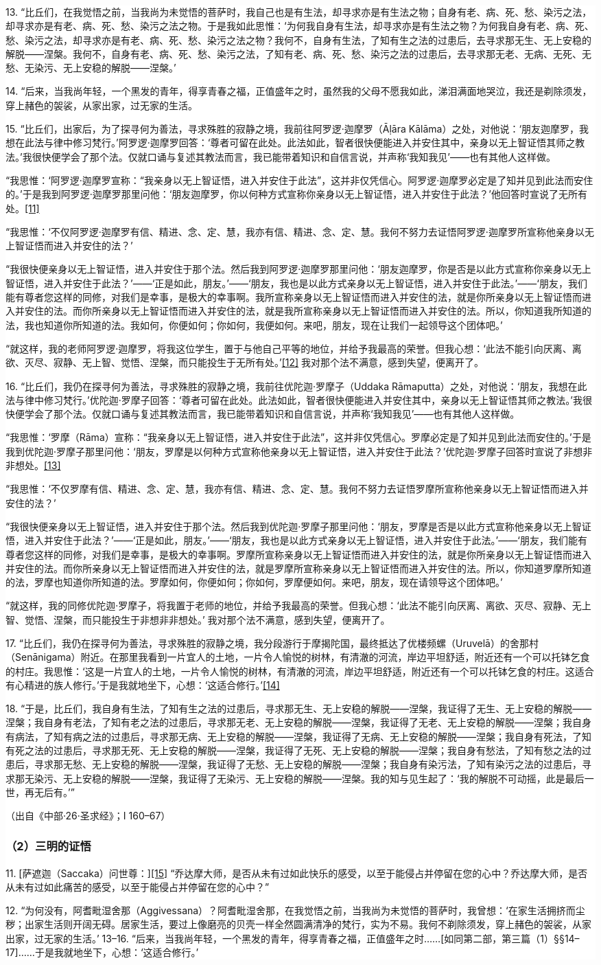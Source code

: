 13\. “比丘们，在我觉悟之前，当我尚为未觉悟的菩萨时，我自己也是有生法，却寻求亦是有生法之物；自身有老、病、死、愁、染污之法，却寻求亦是有老、病、死、愁、染污之法之物。于是我如此思惟：‘为何我自身有生法，却寻求亦是有生法之物？为何我自身有老、病、死、愁、染污之法，却寻求亦是有老、病、死、愁、染污之法之物？我何不，自身有生法，了知有生之法的过患后，去寻求那无生、无上安稳的解脱——涅槃。我何不，自身有老、病、死、愁、染污之法，了知有老、病、死、愁、染污之法的过患后，去寻求那无老、无病、无死、无愁、无染污、无上安稳的解脱——涅槃。’

14\. “后来，当我尚年轻，一个黑发的青年，得享青春之福，正值盛年之时，虽然我的父母不愿我如此，涕泪满面地哭泣，我还是剃除须发，穿上赭色的袈裟，从家出家，过无家的生活。

15\. “比丘们，出家后，为了探寻何为善法，寻求殊胜的寂静之境，我前往阿罗逻·迦摩罗（Āḷāra Kālāma）之处，对他说：‘朋友迦摩罗，我想在此法与律中修习梵行。’阿罗逻·迦摩罗回答：‘尊者可留在此处。此法如此，智者很快便能进入并安住其中，亲身以无上智证悟其师之教法。’我很快便学会了那个法。仅就口诵与复述其教法而言，我已能带着知识和自信言说，并声称‘我知我见’——也有其他人这样做。

“我思惟：‘阿罗逻·迦摩罗宣称：“我亲身以无上智证悟，进入并安住于此法”，这并非仅凭信心。阿罗逻·迦摩罗必定是了知并见到此法而安住的。’于是我到阿罗逻·迦摩罗那里问他：‘朋友迦摩罗，你以何种方式宣称你亲身以无上智证悟，进入并安住于此法？’他回答时宣说了无所有处。[\[11\]](#fn11)

“我思惟：‘不仅阿罗逻·迦摩罗有信、精进、念、定、慧，我亦有信、精进、念、定、慧。我何不努力去证悟阿罗逻·迦摩罗所宣称他亲身以无上智证悟而进入并安住的法？’

“我很快便亲身以无上智证悟，进入并安住于那个法。然后我到阿罗逻·迦摩罗那里问他：‘朋友迦摩罗，你是否是以此方式宣称你亲身以无上智证悟，进入并安住于此法？’——‘正是如此，朋友。’——‘朋友，我也是以此方式亲身以无上智证悟，进入并安住于此法。’——‘朋友，我们能有尊者您这样的同修，对我们是幸事，是极大的幸事啊。我所宣称亲身以无上智证悟而进入并安住的法，就是你所亲身以无上智证悟而进入并安住的法。而你所亲身以无上智证悟而进入并安住的法，就是我所宣称亲身以无上智证悟而进入并安住的法。所以，你知道我所知道的法，我也知道你所知道的法。我如何，你便如何；你如何，我便如何。来吧，朋友，现在让我们一起领导这个团体吧。’

“就这样，我的老师阿罗逻·迦摩罗，将我这位学生，置于与他自己平等的地位，并给予我最高的荣誉。但我心想：‘此法不能引向厌离、离欲、灭尽、寂静、无上智、觉悟、涅槃，而只能投生于无所有处。’[\[12\]](#fn12) 我对那个法不满意，感到失望，便离开了。

16\. “比丘们，我仍在探寻何为善法，寻求殊胜的寂静之境，我前往优陀迦·罗摩子（Uddaka Rāmaputta）之处，对他说：‘朋友，我想在此法与律中修习梵行。’优陀迦·罗摩子回答：‘尊者可留在此处。此法如此，智者很快便能进入并安住其中，亲身以无上智证悟其师之教法。’我很快便学会了那个法。仅就口诵与复述其教法而言，我已能带着知识和自信言说，并声称‘我知我见’——也有其他人这样做。

“我思惟：‘罗摩（Rāma）宣称：“我亲身以无上智证悟，进入并安住于此法”，这并非仅凭信心。罗摩必定是了知并见到此法而安住的。’于是我到优陀迦·罗摩子那里问他：‘朋友，罗摩是以何种方式宣称他亲身以无上智证悟，进入并安住于此法？’优陀迦·罗摩子回答时宣说了非想非非想处。[\[13\]](#fn13)

“我思惟：‘不仅罗摩有信、精进、念、定、慧，我亦有信、精进、念、定、慧。我何不努力去证悟罗摩所宣称他亲身以无上智证悟而进入并安住的法？’

“我很快便亲身以无上智证悟，进入并安住于那个法。然后我到优陀迦·罗摩子那里问他：‘朋友，罗摩是否是以此方式宣称他亲身以无上智证悟，进入并安住于此法？’——‘正是如此，朋友。’——‘朋友，我也是以此方式亲身以无上智证悟，进入并安住于此法。’——‘朋友，我们能有尊者您这样的同修，对我们是幸事，是极大的幸事啊。罗摩所宣称亲身以无上智证悟而进入并安住的法，就是你所亲身以无上智证悟而进入并安住的法。而你所亲身以无上智证悟而进入并安住的法，就是罗摩所宣称亲身以无上智证悟而进入并安住的法。所以，你知道罗摩所知道的法，罗摩也知道你所知道的法。罗摩如何，你便如何；你如何，罗摩便如何。来吧，朋友，现在请领导这个团体吧。’

“就这样，我的同修优陀迦·罗摩子，将我置于老师的地位，并给予我最高的荣誉。但我心想：‘此法不能引向厌离、离欲、灭尽、寂静、无上智、觉悟、涅槃，而只能投生于非想非非想处。’ 我对那个法不满意，感到失望，便离开了。

17\. “比丘们，我仍在探寻何为善法，寻求殊胜的寂静之境，我分段游行于摩揭陀国，最终抵达了优楼频螺（Uruvelā）的舍那村（Senānigama）附近。在那里我看到一片宜人的土地，一片令人愉悦的树林，有清澈的河流，岸边平坦舒适，附近还有一个可以托钵乞食的村庄。我思惟：‘这是一片宜人的土地，一片令人愉悦的树林，有清澈的河流，岸边平坦舒适，附近还有一个可以托钵乞食的村庄。这适合有心精进的族人修行。’于是我就地坐下，心想：‘这适合修行。’[\[14\]](#fn14)

18\. “于是，比丘们，我自身有生法，了知有生之法的过患后，寻求那无生、无上安稳的解脱——涅槃，我证得了无生、无上安稳的解脱——涅槃；我自身有老法，了知有老之法的过患后，寻求那无老、无上安稳的解脱——涅槃，我证得了无老、无上安稳的解脱——涅槃；我自身有病法，了知有病之法的过患后，寻求那无病、无上安稳的解脱——涅槃，我证得了无病、无上安稳的解脱——涅槃；我自身有死法，了知有死之法的过患后，寻求那无死、无上安稳的解脱——涅槃，我证得了无死、无上安稳的解脱——涅槃；我自身有愁法，了知有愁之法的过患后，寻求那无愁、无上安稳的解脱——涅槃，我证得了无愁、无上安稳的解脱——涅槃；我自身有染污法，了知有染污之法的过患后，寻求那无染污、无上安稳的解脱——涅槃，我证得了无染污、无上安稳的解脱——涅槃。我的知与见生起了：‘我的解脱不可动摇，此是最后一世，再无后有。’”

（出自《中部·26·圣求经》；I 160–67）

### （2）三明的证悟

11\. \[萨遮迦（Saccaka）问世尊：\][\[15\]](#fn15) “乔达摩大师，是否从未有过如此快乐的感受，以至于能侵占并停留在您的心中？乔达摩大师，是否从未有过如此痛苦的感受，以至于能侵占并停留在您的心中？”

12\. “为何没有，阿耆毗湿舍那（Aggivessana）？阿耆毗湿舍那，在我觉悟之前，当我尚为未觉悟的菩萨时，我曾想：‘在家生活拥挤而尘秽；出家生活则开阔无碍。居家生活，要过上像磨亮的贝壳一样全然圆满清净的梵行，实为不易。我何不剃除须发，穿上赭色的袈裟，从家出家，过无家的生活。’ 13–16. “后来，当我尚年轻，一个黑发的青年，得享青春之福，正值盛年之时……\[如同第二部，第三篇（1）§§14–17\]……于是我就地坐下，心想：‘这适合修行。’
